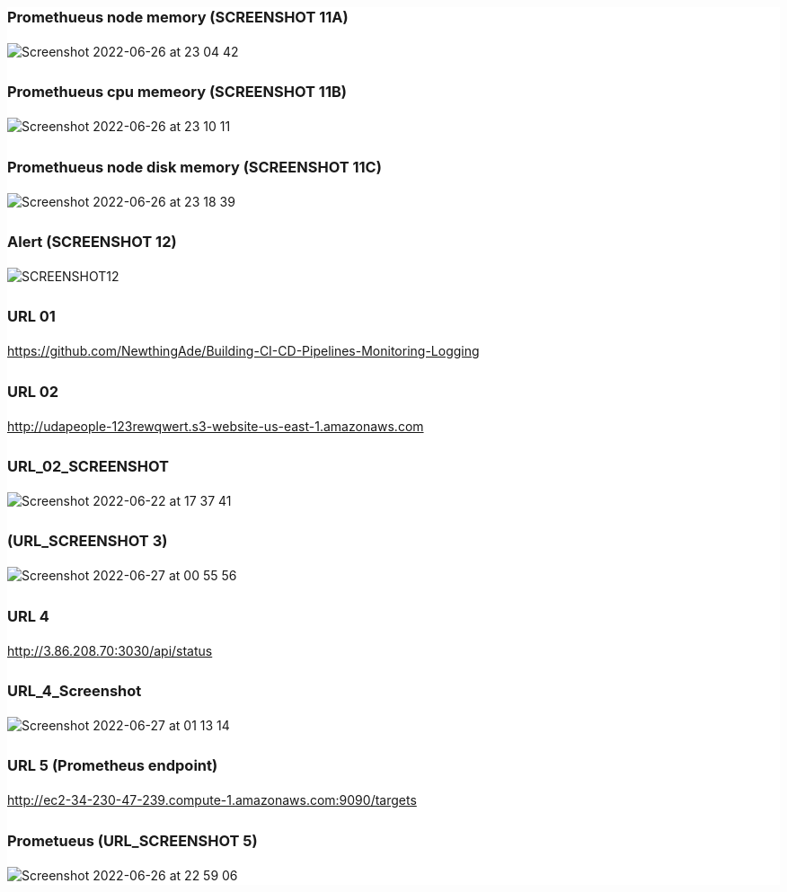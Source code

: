 ### Promethueus node memory (SCREENSHOT 11A)

<img width="1438" alt="Screenshot 2022-06-26 at 23 04 42" src="https://user-images.githubusercontent.com/80678596/175834699-0d2b3043-488a-4ec8-9d1e-c772e4199d14.png">

### Promethueus cpu memeory (SCREENSHOT 11B)

<img width="1438" alt="Screenshot 2022-06-26 at 23 10 11" src="https://user-images.githubusercontent.com/80678596/175834678-c779c78f-422d-4708-b411-72138e1fd91f.png">


### Promethueus node disk memory (SCREENSHOT 11C)

<img width="1439" alt="Screenshot 2022-06-26 at 23 18 39" src="https://user-images.githubusercontent.com/80678596/175834659-9d771b34-52aa-4b54-8f64-781520c12467.png">


### Alert (SCREENSHOT 12)

![SCREENSHOT12](https://user-images.githubusercontent.com/80678596/175834884-69f4d83f-3571-4c92-8081-aa8e901cc123.png)


### URL 01

https://github.com/NewthingAde/Building-CI-CD-Pipelines-Monitoring-Logging


### URL 02

http://udapeople-123rewqwert.s3-website-us-east-1.amazonaws.com

### URL_02_SCREENSHOT

<img width="1436" alt="Screenshot 2022-06-22 at 17 37 41" src="https://user-images.githubusercontent.com/80678596/175836150-cd6d2b9a-9c4c-4c9e-acf6-e819c045fc5a.png">


### (URL_SCREENSHOT 3)

<img width="1440" alt="Screenshot 2022-06-27 at 00 55 56" src="https://user-images.githubusercontent.com/80678596/175836916-b19516f7-afbb-4ec7-9432-781eda5015ab.png">

### URL 4

http://3.86.208.70:3030/api/status

###  URL_4_Screenshot

<img width="516" alt="Screenshot 2022-06-27 at 01 13 14" src="https://user-images.githubusercontent.com/80678596/175837486-e0e6805e-75d1-457e-8dc8-b5b65821e26b.png">

### URL 5 (Prometheus endpoint)
http://ec2-34-230-47-239.compute-1.amazonaws.com:9090/targets

### Prometueus (URL_SCREENSHOT 5)

<img width="1440" alt="Screenshot 2022-06-26 at 22 59 06" src="https://user-images.githubusercontent.com/80678596/175834595-326eaf21-e7fa-4fec-affe-d65cb62999dc.png">